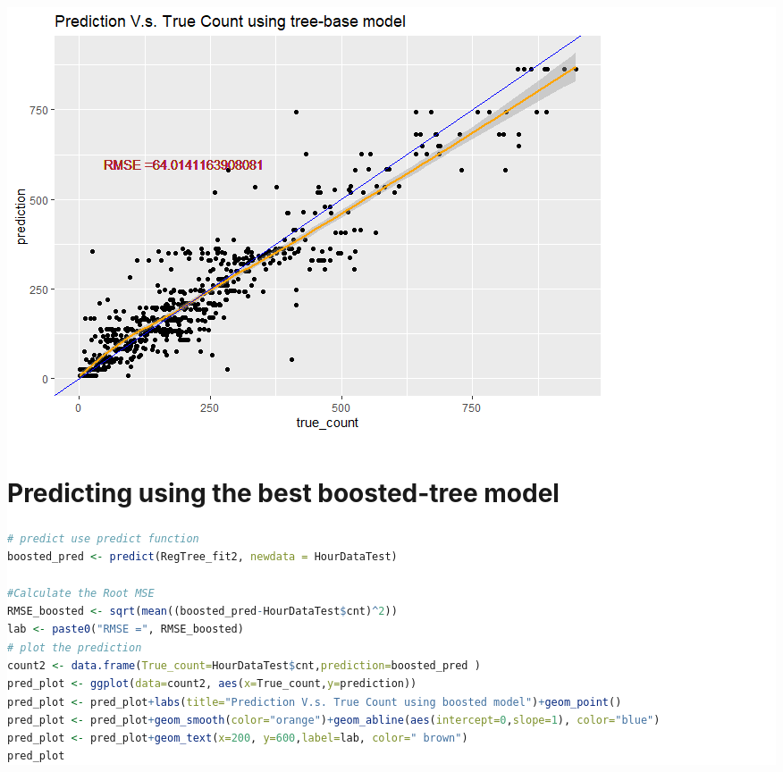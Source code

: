 ![](Wednesday_files/figure-gfm/predicting%20tree%20model-1.png)

# Predicting using the best boosted-tree model

``` r
# predict use predict function
boosted_pred <- predict(RegTree_fit2, newdata = HourDataTest)

#Calculate the Root MSE
RMSE_boosted <- sqrt(mean((boosted_pred-HourDataTest$cnt)^2))
lab <- paste0("RMSE =", RMSE_boosted)
# plot the prediction
count2 <- data.frame(True_count=HourDataTest$cnt,prediction=boosted_pred )
pred_plot <- ggplot(data=count2, aes(x=True_count,y=prediction))
pred_plot <- pred_plot+labs(title="Prediction V.s. True Count using boosted model")+geom_point()
pred_plot <- pred_plot+geom_smooth(color="orange")+geom_abline(aes(intercept=0,slope=1), color="blue")
pred_plot <- pred_plot+geom_text(x=200, y=600,label=lab, color=" brown")
pred_plot
```
